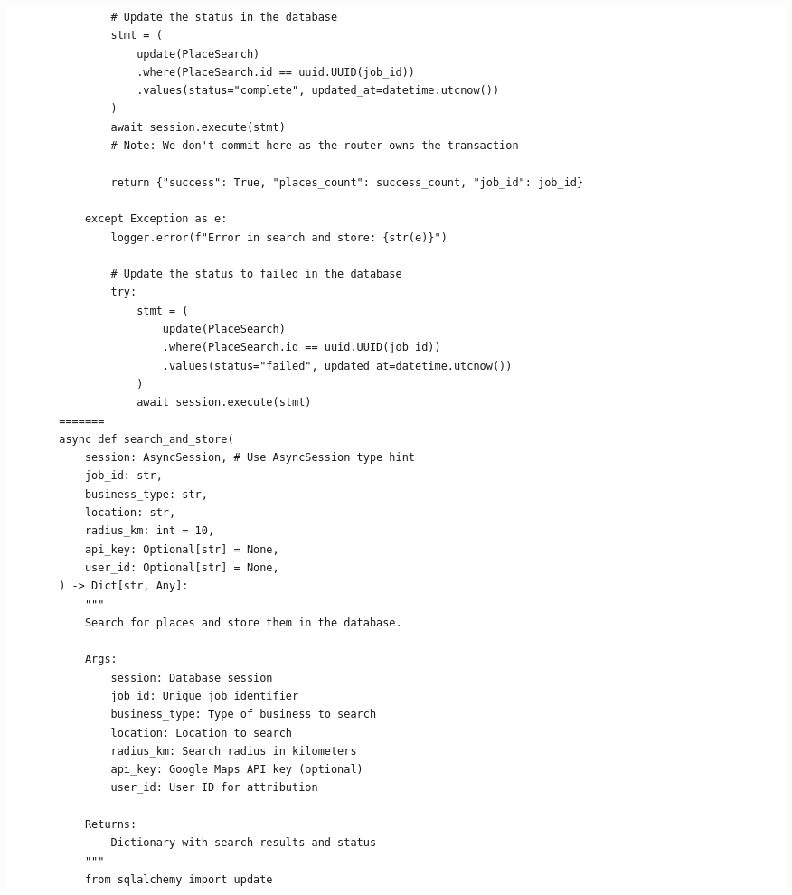                     # Update the status in the database
                    stmt = (
                        update(PlaceSearch)
                        .where(PlaceSearch.id == uuid.UUID(job_id))
                        .values(status="complete", updated_at=datetime.utcnow())
                    )
                    await session.execute(stmt)
                    # Note: We don't commit here as the router owns the transaction

                    return {"success": True, "places_count": success_count, "job_id": job_id}

                except Exception as e:
                    logger.error(f"Error in search and store: {str(e)}")

                    # Update the status to failed in the database
                    try:
                        stmt = (
                            update(PlaceSearch)
                            .where(PlaceSearch.id == uuid.UUID(job_id))
                            .values(status="failed", updated_at=datetime.utcnow())
                        )
                        await session.execute(stmt)
            =======
            async def search_and_store(
                session: AsyncSession, # Use AsyncSession type hint
                job_id: str,
                business_type: str,
                location: str,
                radius_km: int = 10,
                api_key: Optional[str] = None,
                user_id: Optional[str] = None,
            ) -> Dict[str, Any]:
                """
                Search for places and store them in the database.

                Args:
                    session: Database session
                    job_id: Unique job identifier
                    business_type: Type of business to search
                    location: Location to search
                    radius_km: Search radius in kilometers
                    api_key: Google Maps API key (optional)
                    user_id: User ID for attribution

                Returns:
                    Dictionary with search results and status
                """
                from sqlalchemy import update
